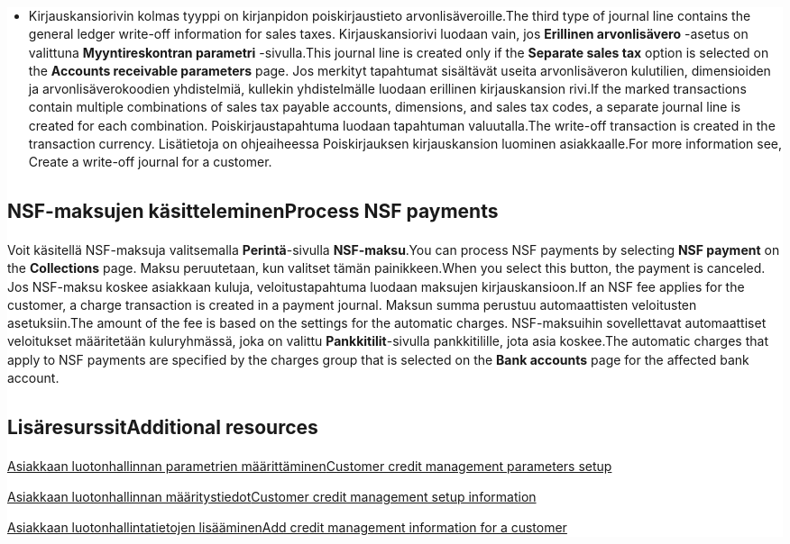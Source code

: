 - <span data-ttu-id="32b19-183">Kirjauskansiorivin kolmas tyyppi on kirjanpidon poiskirjaustieto arvonlisäveroille.</span><span class="sxs-lookup"><span data-stu-id="32b19-183">The third type of journal line contains the general ledger write-off information for sales taxes.</span></span> <span data-ttu-id="32b19-184">Kirjauskansiorivi luodaan vain, jos **Erillinen arvonlisävero** -asetus on valittuna **Myyntireskontran parametri** -sivulla.</span><span class="sxs-lookup"><span data-stu-id="32b19-184">This journal line is created only if the **Separate sales tax** option is selected on the **Accounts receivable parameters** page.</span></span> <span data-ttu-id="32b19-185">Jos merkityt tapahtumat sisältävät useita arvonlisäveron kulutilien, dimensioiden ja arvonlisäverokoodien yhdistelmiä, kullekin yhdistelmälle luodaan erillinen kirjauskansion rivi.</span><span class="sxs-lookup"><span data-stu-id="32b19-185">If the marked transactions contain multiple combinations of sales tax payable accounts, dimensions, and sales tax codes, a separate journal line is created for each combination.</span></span> <span data-ttu-id="32b19-186">Poiskirjaustapahtuma luodaan tapahtuman valuutalla.</span><span class="sxs-lookup"><span data-stu-id="32b19-186">The write-off transaction is created in the transaction currency.</span></span> <span data-ttu-id="32b19-187">Lisätietoja on ohjeaiheessa Poiskirjauksen kirjauskansion luominen asiakkaalle.</span><span class="sxs-lookup"><span data-stu-id="32b19-187">For more information see, Create a write-off journal for a customer.</span></span>

## <a name="process-nsf-payments"></a><span data-ttu-id="32b19-188">NSF-maksujen käsitteleminen</span><span class="sxs-lookup"><span data-stu-id="32b19-188">Process NSF payments</span></span>

<span data-ttu-id="32b19-189">Voit käsitellä NSF-maksuja valitsemalla **Perintä**-sivulla **NSF-maksu**.</span><span class="sxs-lookup"><span data-stu-id="32b19-189">You can process NSF payments by selecting **NSF payment** on the **Collections** page.</span></span> <span data-ttu-id="32b19-190">Maksu peruutetaan, kun valitset tämän painikkeen.</span><span class="sxs-lookup"><span data-stu-id="32b19-190">When you select this button, the payment is canceled.</span></span> <span data-ttu-id="32b19-191">Jos NSF-maksu koskee asiakkaan kuluja, veloitustapahtuma luodaan maksujen kirjauskansioon.</span><span class="sxs-lookup"><span data-stu-id="32b19-191">If an NSF fee applies for the customer, a charge transaction is created in a payment journal.</span></span> <span data-ttu-id="32b19-192">Maksun summa perustuu automaattisten veloitusten asetuksiin.</span><span class="sxs-lookup"><span data-stu-id="32b19-192">The amount of the fee is based on the settings for the automatic charges.</span></span> <span data-ttu-id="32b19-193">NSF-maksuihin sovellettavat automaattiset veloitukset määritetään kuluryhmässä, joka on valittu **Pankkitilit**-sivulla pankkitilille, jota asia koskee.</span><span class="sxs-lookup"><span data-stu-id="32b19-193">The automatic charges that apply to NSF payments are specified by the charges group that is selected on the **Bank accounts** page for the affected bank account.</span></span>

## <a name="additional-resources"></a><span data-ttu-id="32b19-194">Lisäresurssit</span><span class="sxs-lookup"><span data-stu-id="32b19-194">Additional resources</span></span>

[<span data-ttu-id="32b19-195">Asiakkaan luotonhallinnan parametrien määrittäminen</span><span class="sxs-lookup"><span data-stu-id="32b19-195">Customer credit management parameters setup</span></span>](./cm-credit-mgmt-setup.md)

[<span data-ttu-id="32b19-196">Asiakkaan luotonhallinnan määritystiedot</span><span class="sxs-lookup"><span data-stu-id="32b19-196">Customer credit management setup information</span></span>](./cm-setup-information.md)

[<span data-ttu-id="32b19-197">Asiakkaan luotonhallintatietojen lisääminen</span><span class="sxs-lookup"><span data-stu-id="32b19-197">Add credit management information for a customer</span></span>](./cm-add-credit-mgmt-information-customer.md)
